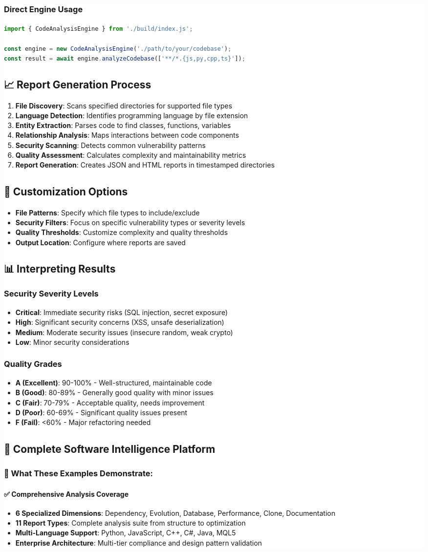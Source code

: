 ### Direct Engine Usage
```javascript
import { CodeAnalysisEngine } from './build/index.js';

const engine = new CodeAnalysisEngine('./path/to/your/codebase');
const result = await engine.analyzeCodebase(['**/*.{js,py,cpp,ts}']);
```

## 📈 Report Generation Process

1. **File Discovery**: Scans specified directories for supported file types
2. **Language Detection**: Identifies programming language by file extension
3. **Entity Extraction**: Parses code to find classes, functions, variables
4. **Relationship Analysis**: Maps interactions between code components
5. **Security Scanning**: Detects common vulnerability patterns
6. **Quality Assessment**: Calculates complexity and maintainability metrics
7. **Report Generation**: Creates JSON and HTML reports in timestamped directories

## 🔧 Customization Options

- **File Patterns**: Specify which file types to include/exclude
- **Security Filters**: Focus on specific vulnerability types or severity levels
- **Quality Thresholds**: Customize complexity and quality thresholds
- **Output Location**: Configure where reports are saved

## 📊 Interpreting Results

### Security Severity Levels
- **Critical**: Immediate security risks (SQL injection, secret exposure)
- **High**: Significant security concerns (XSS, unsafe deserialization)
- **Medium**: Moderate security issues (insecure random, weak crypto)
- **Low**: Minor security considerations

### Quality Grades
- **A (Excellent)**: 90-100% - Well-structured, maintainable code
- **B (Good)**: 80-89% - Generally good quality with minor issues
- **C (Fair)**: 70-79% - Acceptable quality, needs improvement
- **D (Poor)**: 60-69% - Significant quality issues present
- **F (Fail)**: <60% - Major refactoring needed

## 🎯 **Complete Software Intelligence Platform**

### **🚀 What These Examples Demonstrate:**

#### **✅ Comprehensive Analysis Coverage**
- **6 Specialized Dimensions**: Dependency, Evolution, Database, Performance, Clone, Documentation
- **11 Report Types**: Complete analysis suite from structure to optimization
- **Multi-Language Support**: Python, JavaScript, C++, C#, Java, MQL5
- **Enterprise Architecture**: Multi-tier compliance and design pattern validation
